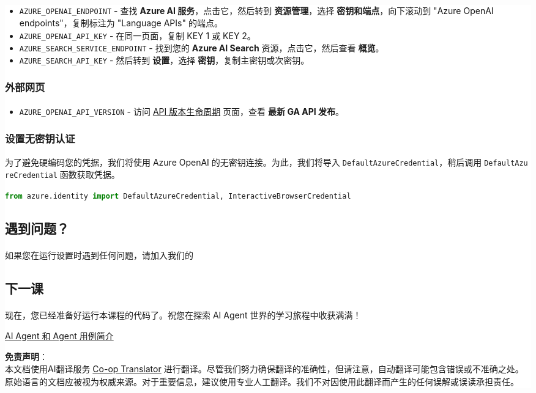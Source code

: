 - `AZURE_OPENAI_ENDPOINT` - 查找 **Azure AI 服务**，点击它，然后转到 **资源管理**，选择 **密钥和端点**，向下滚动到 "Azure OpenAI endpoints"，复制标注为 "Language APIs" 的端点。
- `AZURE_OPENAI_API_KEY` - 在同一页面，复制 KEY 1 或 KEY 2。
- `AZURE_SEARCH_SERVICE_ENDPOINT` - 找到您的 **Azure AI Search** 资源，点击它，然后查看 **概览**。
- `AZURE_SEARCH_API_KEY` - 然后转到 **设置**，选择 **密钥**，复制主密钥或次密钥。

### 外部网页

- `AZURE_OPENAI_API_VERSION` - 访问 [API 版本生命周期](https://learn.microsoft.com/en-us/azure/ai-services/openai/api-version-deprecation#latest-ga-api-release) 页面，查看 **最新 GA API 发布**。

### 设置无密钥认证

为了避免硬编码您的凭据，我们将使用 Azure OpenAI 的无密钥连接。为此，我们将导入 `DefaultAzureCredential`，稍后调用 `DefaultAzureCredential` 函数获取凭据。

```python
from azure.identity import DefaultAzureCredential, InteractiveBrowserCredential
```

## 遇到问题？

如果您在运行设置时遇到任何问题，请加入我们的

## 下一课

现在，您已经准备好运行本课程的代码了。祝您在探索 AI Agent 世界的学习旅程中收获满满！

[AI Agent 和 Agent 用例简介](../01-intro-to-ai-agents/README.md)

**免责声明**：  
本文档使用AI翻译服务 [Co-op Translator](https://github.com/Azure/co-op-translator) 进行翻译。尽管我们努力确保翻译的准确性，但请注意，自动翻译可能包含错误或不准确之处。原始语言的文档应被视为权威来源。对于重要信息，建议使用专业人工翻译。我们不对因使用此翻译而产生的任何误解或误读承担责任。